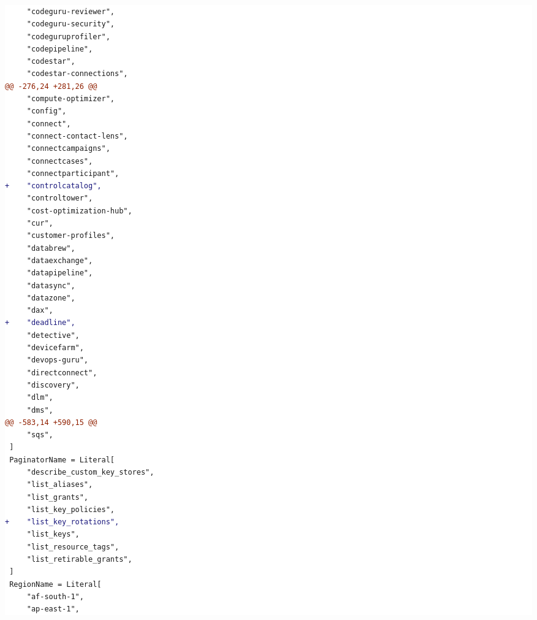 ```diff
     "codeguru-reviewer",
     "codeguru-security",
     "codeguruprofiler",
     "codepipeline",
     "codestar",
     "codestar-connections",
@@ -276,24 +281,26 @@
     "compute-optimizer",
     "config",
     "connect",
     "connect-contact-lens",
     "connectcampaigns",
     "connectcases",
     "connectparticipant",
+    "controlcatalog",
     "controltower",
     "cost-optimization-hub",
     "cur",
     "customer-profiles",
     "databrew",
     "dataexchange",
     "datapipeline",
     "datasync",
     "datazone",
     "dax",
+    "deadline",
     "detective",
     "devicefarm",
     "devops-guru",
     "directconnect",
     "discovery",
     "dlm",
     "dms",
@@ -583,14 +590,15 @@
     "sqs",
 ]
 PaginatorName = Literal[
     "describe_custom_key_stores",
     "list_aliases",
     "list_grants",
     "list_key_policies",
+    "list_key_rotations",
     "list_keys",
     "list_resource_tags",
     "list_retirable_grants",
 ]
 RegionName = Literal[
     "af-south-1",
     "ap-east-1",
```
